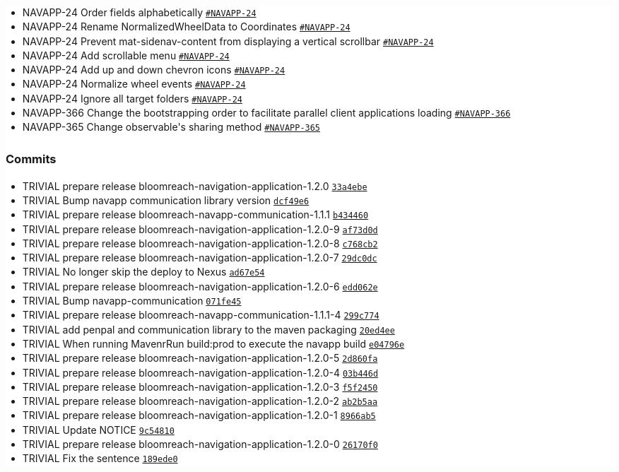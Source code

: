 - NAVAPP-24 Order fields alphabetically [`#NAVAPP-24`](https://issues.onehippo.com/browse/NAVAPP-24)
- NAVAPP-24 Rename NormalizedWheelData to Coordinates [`#NAVAPP-24`](https://issues.onehippo.com/browse/NAVAPP-24)
- NAVAPP-24 Prevent mat-sidenav-content from displaying a vertical scrollbar [`#NAVAPP-24`](https://issues.onehippo.com/browse/NAVAPP-24)
- NAVAPP-24 Add scrollable menu [`#NAVAPP-24`](https://issues.onehippo.com/browse/NAVAPP-24)
- NAVAPP-24 Add up and down chevron icons [`#NAVAPP-24`](https://issues.onehippo.com/browse/NAVAPP-24)
- NAVAPP-24 Normalize wheel events [`#NAVAPP-24`](https://issues.onehippo.com/browse/NAVAPP-24)
- NAVAPP-24 Ignore all target folders [`#NAVAPP-24`](https://issues.onehippo.com/browse/NAVAPP-24)
- NAVAPP-366 Change the bootstrapping order to facilitate parallel client applications loading [`#NAVAPP-366`](https://issues.onehippo.com/browse/NAVAPP-366)
- NAVAPP-365 Change observable's sharing method [`#NAVAPP-365`](https://issues.onehippo.com/browse/NAVAPP-365)

### Commits

- TRIVIAL prepare release bloomreach-navigation-application-1.2.0 [`33a4ebe`](https://code-ssh.bloomreach.com/engineering/xm/commit/33a4ebe19528f90c927b9f91bd79252f63a77fca)
- TRIVIAL Bump navapp communication library version [`dcf49e6`](https://code-ssh.bloomreach.com/engineering/xm/commit/dcf49e66026a98958b8bbb8874a474457d931e22)
- TRIVIAL prepare release bloomreach-navapp-communication-1.1.1 [`b434460`](https://code-ssh.bloomreach.com/engineering/xm/commit/b434460a67fb97f06828085a36c45c2b3d975ce0)
- TRIVIAL prepare release bloomreach-navigation-application-1.2.0-9 [`af73d0d`](https://code-ssh.bloomreach.com/engineering/xm/commit/af73d0dfb5b3a243f945ae81bde2a32effeeb09d)
- TRIVIAL prepare release bloomreach-navigation-application-1.2.0-8 [`c768cb2`](https://code-ssh.bloomreach.com/engineering/xm/commit/c768cb2406423b5acbe190388228dd1dd4371618)
- TRIVIAL prepare release bloomreach-navigation-application-1.2.0-7 [`29dc0dc`](https://code-ssh.bloomreach.com/engineering/xm/commit/29dc0dc3d5b5b3eefdbd39ec752a5b65e0759f3b)
- TRIVIAL No longer skip the deploy to Nexus [`ad67e54`](https://code-ssh.bloomreach.com/engineering/xm/commit/ad67e542df89970f41e906ddf219f4ca0904e3b2)
- TRIVIAL prepare release bloomreach-navigation-application-1.2.0-6 [`edd062e`](https://code-ssh.bloomreach.com/engineering/xm/commit/edd062e0aa42d8fd2fc90ac43b5b17be94ac9322)
- TRIVIAL Bump navapp-communication [`071fe45`](https://code-ssh.bloomreach.com/engineering/xm/commit/071fe457617016ea2423f08f58e3e5942397fdda)
- TRIVIAL prepare release bloomreach-navapp-communication-1.1.1-4 [`299c774`](https://code-ssh.bloomreach.com/engineering/xm/commit/299c774b429fa72971b0f4afda48ee4430fc61a3)
- TRIVIAL add penpal and communication library to the maven packaging [`20ed4ee`](https://code-ssh.bloomreach.com/engineering/xm/commit/20ed4eeccb3216912fcf30c5e3e5460e90b45d4d)
- TRIVIAL When running MavenrRun build:prod to execute the navapp build [`e04796e`](https://code-ssh.bloomreach.com/engineering/xm/commit/e04796ed76e95dbef724bc2af9dad952a084cce5)
- TRIVIAL prepare release bloomreach-navigation-application-1.2.0-5 [`2d860fa`](https://code-ssh.bloomreach.com/engineering/xm/commit/2d860faf1703f0b26bcd43738ed5c9bcb0076dd9)
- TRIVIAL prepare release bloomreach-navigation-application-1.2.0-4 [`03b446d`](https://code-ssh.bloomreach.com/engineering/xm/commit/03b446d99168f7dbf5650dd4ac9ffe29ff23e4b1)
- TRIVIAL prepare release bloomreach-navigation-application-1.2.0-3 [`f5f2450`](https://code-ssh.bloomreach.com/engineering/xm/commit/f5f245087bcb2c2fc735eae846cb6cb64aea0919)
- TRIVIAL prepare release bloomreach-navigation-application-1.2.0-2 [`ab2b5aa`](https://code-ssh.bloomreach.com/engineering/xm/commit/ab2b5aad271479c005a61dc6e935764bb9fadab8)
- TRIVIAL prepare release bloomreach-navigation-application-1.2.0-1 [`8966ab5`](https://code-ssh.bloomreach.com/engineering/xm/commit/8966ab5b8c5a13aebf0e1f3e9f079f58f1d8c3a7)
- TRIVIAL Update NOTICE [`9c54810`](https://code-ssh.bloomreach.com/engineering/xm/commit/9c548101f93498cf6e7926b47ddf332234fa15da)
- TRIVIAL prepare release bloomreach-navigation-application-1.2.0-0 [`26170f0`](https://code-ssh.bloomreach.com/engineering/xm/commit/26170f00362657228663ecbf46a371a3dee3604b)
- TRIVIAL Fix the sentence [`189ede0`](https://code-ssh.bloomreach.com/engineering/xm/commit/189ede040d8c870ff1586ce27dda92b94fe5945f)
